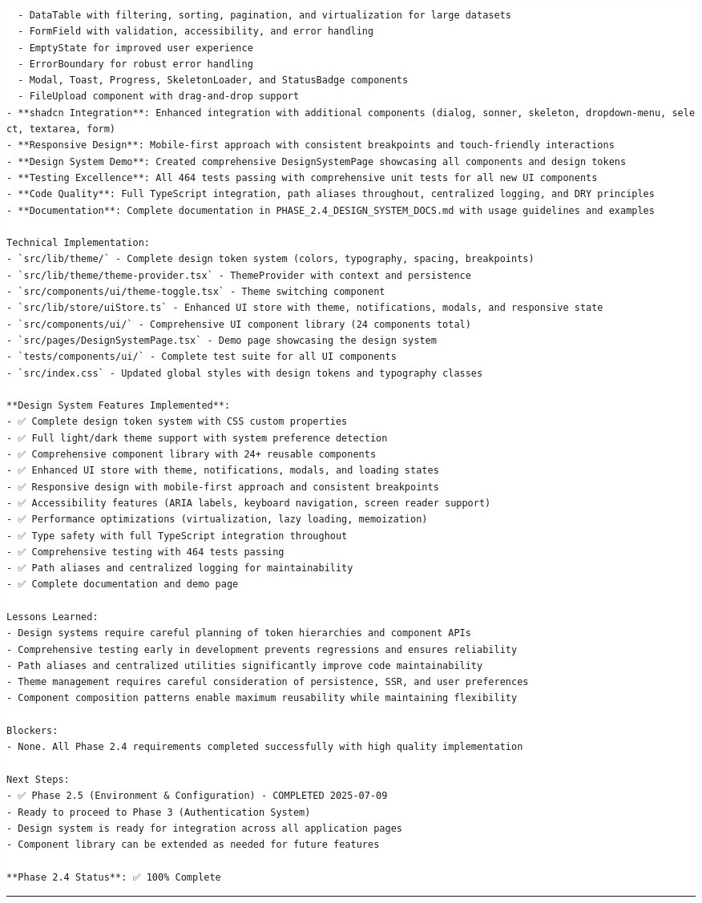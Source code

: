 ```text
  - DataTable with filtering, sorting, pagination, and virtualization for large datasets
  - FormField with validation, accessibility, and error handling
  - EmptyState for improved user experience
  - ErrorBoundary for robust error handling
  - Modal, Toast, Progress, SkeletonLoader, and StatusBadge components
  - FileUpload component with drag-and-drop support
- **shadcn Integration**: Enhanced integration with additional components (dialog, sonner, skeleton, dropdown-menu, select, textarea, form)
- **Responsive Design**: Mobile-first approach with consistent breakpoints and touch-friendly interactions
- **Design System Demo**: Created comprehensive DesignSystemPage showcasing all components and design tokens
- **Testing Excellence**: All 464 tests passing with comprehensive unit tests for all new UI components
- **Code Quality**: Full TypeScript integration, path aliases throughout, centralized logging, and DRY principles
- **Documentation**: Complete documentation in PHASE_2.4_DESIGN_SYSTEM_DOCS.md with usage guidelines and examples

Technical Implementation:
- `src/lib/theme/` - Complete design token system (colors, typography, spacing, breakpoints)
- `src/lib/theme/theme-provider.tsx` - ThemeProvider with context and persistence
- `src/components/ui/theme-toggle.tsx` - Theme switching component
- `src/lib/store/uiStore.ts` - Enhanced UI store with theme, notifications, modals, and responsive state
- `src/components/ui/` - Comprehensive UI component library (24 components total)
- `src/pages/DesignSystemPage.tsx` - Demo page showcasing the design system
- `tests/components/ui/` - Complete test suite for all UI components
- `src/index.css` - Updated global styles with design tokens and typography classes

**Design System Features Implemented**:
- ✅ Complete design token system with CSS custom properties
- ✅ Full light/dark theme support with system preference detection
- ✅ Comprehensive component library with 24+ reusable components
- ✅ Enhanced UI store with theme, notifications, modals, and loading states
- ✅ Responsive design with mobile-first approach and consistent breakpoints
- ✅ Accessibility features (ARIA labels, keyboard navigation, screen reader support)
- ✅ Performance optimizations (virtualization, lazy loading, memoization)
- ✅ Type safety with full TypeScript integration throughout
- ✅ Comprehensive testing with 464 tests passing
- ✅ Path aliases and centralized logging for maintainability
- ✅ Complete documentation and demo page

Lessons Learned:
- Design systems require careful planning of token hierarchies and component APIs
- Comprehensive testing early in development prevents regressions and ensures reliability
- Path aliases and centralized utilities significantly improve code maintainability
- Theme management requires careful consideration of persistence, SSR, and user preferences
- Component composition patterns enable maximum reusability while maintaining flexibility

Blockers:
- None. All Phase 2.4 requirements completed successfully with high quality implementation

Next Steps:
- ✅ Phase 2.5 (Environment & Configuration) - COMPLETED 2025-07-09
- Ready to proceed to Phase 3 (Authentication System)
- Design system is ready for integration across all application pages
- Component library can be extended as needed for future features

**Phase 2.4 Status**: ✅ 100% Complete
```

---